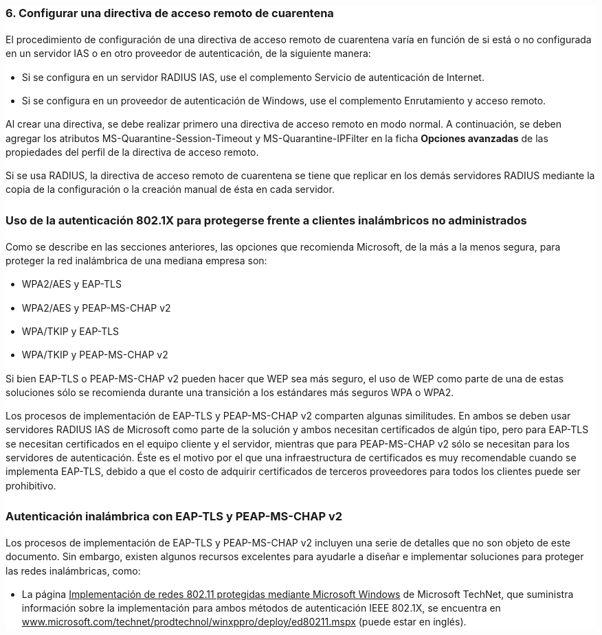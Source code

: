 ### 6. Configurar una directiva de acceso remoto de cuarentena

El procedimiento de configuración de una directiva de acceso remoto de cuarentena varía en función de si está o no configurada en un servidor IAS o en otro proveedor de autenticación, de la siguiente manera:

-   Si se configura en un servidor RADIUS IAS, use el complemento Servicio de autenticación de Internet.

-   Si se configura en un proveedor de autenticación de Windows, use el complemento Enrutamiento y acceso remoto.

Al crear una directiva, se debe realizar primero una directiva de acceso remoto en modo normal. A continuación, se deben agregar los atributos MS-Quarantine-Session-Timeout y MS-Quarantine-IPFilter en la ficha **Opciones avanzadas** de las propiedades del perfil de la directiva de acceso remoto.

Si se usa RADIUS, la directiva de acceso remoto de cuarentena se tiene que replicar en los demás servidores RADIUS mediante la copia de la configuración o la creación manual de ésta en cada servidor.

### Uso de la autenticación 802.1X para protegerse frente a clientes inalámbricos no administrados

Como se describe en las secciones anteriores, las opciones que recomienda Microsoft, de la más a la menos segura, para proteger la red inalámbrica de una mediana empresa son:

-   WPA2/AES y EAP-TLS

-   WPA2/AES y PEAP-MS-CHAP v2

-   WPA/TKIP y EAP-TLS

-   WPA/TKIP y PEAP-MS-CHAP v2

Si bien EAP-TLS o PEAP-MS-CHAP v2 pueden hacer que WEP sea más seguro, el uso de WEP como parte de una de estas soluciones sólo se recomienda durante una transición a los estándares más seguros WPA o WPA2.

Los procesos de implementación de EAP-TLS y PEAP-MS-CHAP v2 comparten algunas similitudes. En ambos se deben usar servidores RADIUS IAS de Microsoft como parte de la solución y ambos necesitan certificados de algún tipo, pero para EAP-TLS se necesitan certificados en el equipo cliente y el servidor, mientras que para PEAP-MS-CHAP v2 sólo se necesitan para los servidores de autenticación. Éste es el motivo por el que una infraestructura de certificados es muy recomendable cuando se implementa EAP-TLS, debido a que el costo de adquirir certificados de terceros proveedores para todos los clientes puede ser prohibitivo.

### Autenticación inalámbrica con EAP-TLS y PEAP-MS-CHAP v2

Los procesos de implementación de EAP-TLS y PEAP-MS-CHAP v2 incluyen una serie de detalles que no son objeto de este documento. Sin embargo, existen algunos recursos excelentes para ayudarle a diseñar e implementar soluciones para proteger las redes inalámbricas, como:

-   La página [Implementación de redes 802.11 protegidas mediante Microsoft Windows](http://www.microsoft.com/technet/prodtechnol/winxppro/deploy/ed80211.mspx) de Microsoft TechNet, que suministra información sobre la implementación para ambos métodos de autenticación IEEE 802.1X, se encuentra en www.microsoft.com/technet/prodtechnol/winxppro/deploy/ed80211.mspx (puede estar en inglés).
